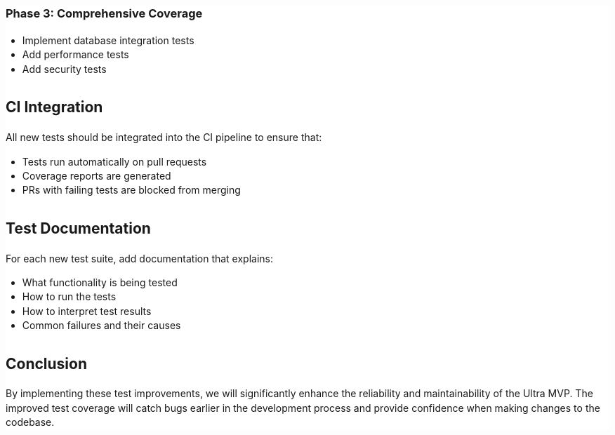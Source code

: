### Phase 3: Comprehensive Coverage

- Implement database integration tests
- Add performance tests
- Add security tests

## CI Integration

All new tests should be integrated into the CI pipeline to ensure that:

- Tests run automatically on pull requests
- Coverage reports are generated
- PRs with failing tests are blocked from merging

## Test Documentation

For each new test suite, add documentation that explains:

- What functionality is being tested
- How to run the tests
- How to interpret test results
- Common failures and their causes

## Conclusion

By implementing these test improvements, we will significantly enhance the reliability and maintainability of the Ultra MVP. The improved test coverage will catch bugs earlier in the development process and provide confidence when making changes to the codebase.
